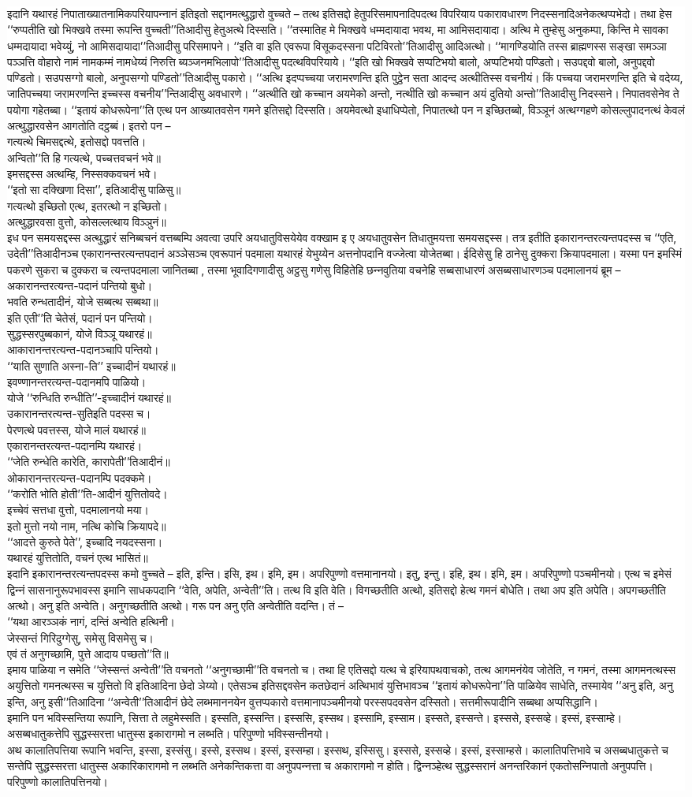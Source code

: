 इदानि यथारहं निपाताख्यातनामिकपरियापन्‍नानं इतिइतो सद्दानमत्थुद्धारो वुच्‍चते – तत्थ इतिसद्दो हेतुपरिसमापनादिपदत्थ विपरियाय पकारावधारण निदस्सनादिअनेकत्थप्पभेदो। तथा हेस ‘‘रुप्पतीति खो भिक्खवे तस्मा रूपन्ति वुच्‍चती’’तिआदीसु हेतुअत्थे दिस्सति। ‘‘तस्मातिह मे भिक्खवे धम्मदायादा भवथ, मा आमिसदायादा। अत्थि मे तुम्हेसु अनुकम्पा, किन्ति मे सावका धम्मदायादा भवेय्युं, नो आमिसदायादा’’तिआदीसु परिसमापने। ‘‘इति वा इति एवरूपा विसूकदस्सना पटिविरतो’’तिआदीसु आदिअत्थो। ‘‘मागण्डियोति तस्स ब्राह्मणस्स सङ्खा समञ्‍ञा पञ्‍ञत्ति वोहारो नामं नामकम्मं नामधेय्यं निरुत्ति ब्यञ्‍जनमभिलापो’’तिआदीसु पदत्थविपरियाये। ‘‘इति खो भिक्खवे सप्पटिभयो बालो, अप्पटिभयो पण्डितो। सउपद्दवो बालो, अनुपद्दवो पण्डितो। सउपसग्गो बालो, अनुपसग्गो पण्डितो’’तिआदीसु पकारो। ‘‘अत्थि इदप्पच्‍चया जरामरणन्ति इति पुट्ठेन सता आदन्द अत्थीतिस्स वचनीयं। किं पच्‍चया जरामरणन्ति इति चे वदेय्य, जातिपच्‍चया जरामरणन्ति इच्‍चस्स वचनीय’’न्तिआदीसु अवधारणे। ‘‘अत्थीति खो कच्‍चान अयमेको अन्तो, नत्थीति खो कच्‍चान अयं दुतियो अन्तो’’तिआदीसु निदस्सने। निपातवसेनेव ते पयोगा गहेतब्बा। ‘‘इतायं कोधरूपेना’’ति एत्थ पन आख्यातवसेन गमने इतिसद्दो दिस्सति। अयमेवत्थो इधाधिप्पेतो, निपातत्थो पन न इच्छितब्बो, विञ्‍ञूनं अत्थग्गहणे कोसल्‍लुपादनत्थं केवलं अत्थुद्धारवसेन आगतोति दट्ठब्बं। इतरो पन –  
गत्यत्थे चिमसद्दत्थे, इतोसद्दो पवत्तति।  
अन्वितो’’ति हि गत्यत्थे, पच्‍चत्तवचनं भवे॥  
इमसद्दस्स अत्थम्हि, निस्सक्‍कवचनं भवे।  
‘‘इतो सा दक्खिणा दिसा’’, इतिआदीसु पाळिसु॥  
गत्यत्थो इच्छितो एत्थ, इतरत्थो न इच्छितो।  
अत्थुद्धारवसा वुत्तो, कोसल्‍लत्थाय विञ्‍ञुनं॥  
इध पन समयसद्दस्स अत्थुद्धारं सनिब्बचनं वत्तब्बम्पि अवत्वा उपरि अयधातुविसयेयेव वक्खाम इ ए अयधातुवसेन तिधातुमयत्ता समयसद्दस्स। तत्र इतीति इकारानन्तरत्यन्तपदस्स च ‘‘एति, उदेती’’तिआदीनञ्‍च एकारानन्तरत्यन्तपदानं अञ्‍ञेसञ्‍च एवरूपानं पदमाला यथारहं येभुय्येन अत्तनोपदानि वज्‍जेत्वा योजेतब्बा। ईदिसेसु हि ठानेसु दुक्‍करा क्रियापदमाला। यस्मा पन इमस्मिं पकरणे सुकरा च दुक्‍करा च त्यन्तपदमाला जानितब्बा , तस्मा भूवादिगणादीसु अट्ठसु गणेसु विहितेहि छन्‍नवुतिया वचनेहि सब्बसाधारणं असब्बसाधारणञ्‍च पदमालानयं ब्रूम –  
अकारानन्तरत्यन्त-पदानं पन्तियो बुधो।  
भवति रुन्धतादीनं, योजे सब्बत्थ सब्बथा॥  
इति एती’’ति चेतेसं, पदानं पन पन्तियो।  
सुद्धस्सरपुब्बकानं, योजे विञ्‍ञू यथारहं॥  
आकारानन्तरत्यन्त-पदानञ्‍चापि पन्तियो।  
‘‘याति सुणाति अस्ना-ति’’ इच्‍चादीनं यथारहं॥  
इवण्णानन्तरत्यन्त-पदानमपि पाळियो।  
योजे ‘‘रुन्धिति रुन्धीति’’-इच्‍चादीनं यथारहं॥  
उकारानन्तरत्यन्त-सुतिइति पदस्स च।  
पेरणत्थे पवत्तस्स, योजे मालं यथारहं॥  
एकारानन्तरत्यन्त-पदानम्पि यथारहं।  
‘‘जेति रुन्धेति कारेति, कारापेती’’तिआदीनं॥  
ओकारानन्तरत्यन्त-पदानम्पि पदक्‍कमे।  
‘‘करोति भोति होती’’ति-आदीनं युत्तितोवदे।  
इच्‍चेवं सत्तधा वुत्तो, पदमालानयो मया।  
इतो मुत्तो नयो नाम, नत्थि कोचि क्रियापदे॥  
‘‘आदत्ते कुरुते पेते’’, इच्‍चादि नयदस्सना।  
यथारहं युत्तितोति, वचनं एत्थ भासितं॥  
इदानि इकारानन्तरत्यन्तपदस्स कमो वुच्‍चते – इति, इन्ति। इसि, इथ। इमि, इम। अपरिपुण्णो वत्तमानानयो। इतु, इन्तु। इहि, इथ। इमि, इम। अपरिपुण्णो पञ्‍चमीनयो। एत्थ च इमेसं द्विन्‍नं सासनानुरूपभावस्स इमानि साधकपदानि ‘‘वेति, अपेति, अन्वेती’’ति। तत्थ वि इति वेति। विगच्छतीति अत्थो, इतिसद्दो हेत्थ गमनं बोधेति। तथा अप इति अपेति। अपगच्छतीति अत्थो। अनु इति अन्वेति। अनुगच्छतीति अत्थो। गरू पन अनु एति अन्वेतीति वदन्ति। तं –  
‘‘यथा आरञ्‍ञकं नागं, दन्तिं अन्वेति हत्थिनी।  
जेस्सन्तं गिरिदुग्गेसु, समेसु विसमेसु च।  
एवं तं अनुगच्छामि, पुत्ते आदाय पच्छतो’’ति॥  
इमाय पाळिया न समेति ‘‘जेस्सन्तं अन्वेती’’ति वचनतो ‘‘अनुगच्छामी’’ति वचनतो च। तथा हि एतिसद्दो यत्थ चे इरियापथवाचको, तत्थ आगमनंयेव जोतेति, न गमनं, तस्मा आगमनत्थस्स अयुत्तितो गमनत्थस्स च युत्तितो वि इतिआदिना छेदो ञेय्यो। एतेसञ्‍च इतिसद्दवसेन कतछेदानं अत्थिभावं युत्तिभावञ्‍च ‘‘इतायं कोधरूपेना’’ति पाळियेव साधेति, तस्मायेव ‘‘अनु इति, अनु इन्ति, अनु इसी’’तिआदिना ‘‘अन्वेती’’तिआदीनं छेदे लब्भमाननयेन वुत्तप्पकारो वत्तमानापञ्‍चमीनयो परस्सपदवसेन दस्सितो। सत्तमीरूपादीनि सब्बथा अप्पसिद्धानि।  
इमानि पन भविस्सन्तिया रूपानि, सित्ता ते लहुमेस्सति। इस्सति, इस्सन्ति। इस्ससि, इस्सथ। इस्सामि, इस्साम। इस्सते, इस्सन्ते। इस्ससे, इस्सव्हे। इस्सं, इस्साम्हे। असब्बधातुकत्तेपि सुद्धस्सरत्ता धातुस्स इकारागमो न लब्भति। परिपुण्णो भविस्सन्तीनयो।  
अथ कालातिपत्तिया रूपानि भवन्ति, इस्सा, इस्संसु। इस्से, इस्सथ। इस्सं, इस्सम्हा। इस्सथ, इस्सिसु। इस्ससे, इस्सव्हे। इस्सं, इस्साम्हसे। कालातिपत्तिभावे च असब्बधातुकत्ते च सन्तेपि सुद्धस्सरत्ता धातुस्स अकारिकारागमो न लब्भति अनेकन्तिकत्ता वा अनुपपन्‍नत्ता च अकारागमो न होति। द्विन्‍नञ्हेत्थ सुद्धस्सरानं अनन्तरिकानं एकतोसन्‍निपातो अनुपपत्ति। परिपुण्णो कालातिपत्तिनयो।  